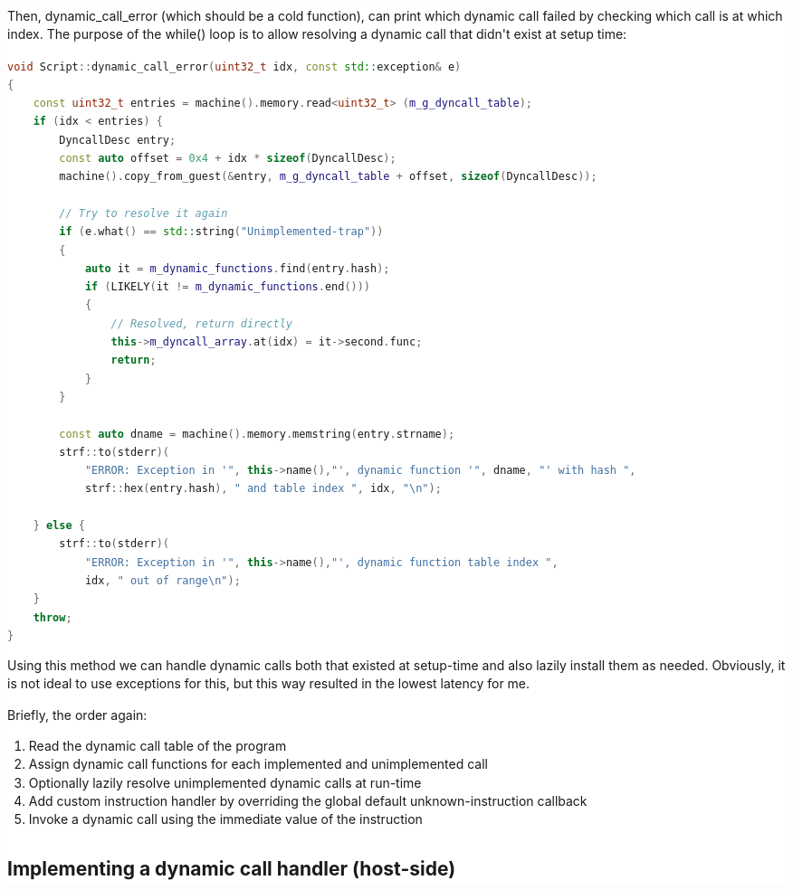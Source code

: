 Then, dynamic_call_error (which should be a cold function), can print which dynamic call failed by checking which call is at which index. The purpose of the while() loop is to allow resolving a dynamic call that didn't exist at setup time:

```C++
void Script::dynamic_call_error(uint32_t idx, const std::exception& e)
{
	const uint32_t entries = machine().memory.read<uint32_t> (m_g_dyncall_table);
	if (idx < entries) {
		DyncallDesc entry;
		const auto offset = 0x4 + idx * sizeof(DyncallDesc);
		machine().copy_from_guest(&entry, m_g_dyncall_table + offset, sizeof(DyncallDesc));

		// Try to resolve it again
		if (e.what() == std::string("Unimplemented-trap"))
		{
			auto it = m_dynamic_functions.find(entry.hash);
			if (LIKELY(it != m_dynamic_functions.end()))
			{
				// Resolved, return directly
				this->m_dyncall_array.at(idx) = it->second.func;
				return;
			}
		}

		const auto dname = machine().memory.memstring(entry.strname);
		strf::to(stderr)(
			"ERROR: Exception in '", this->name(),"', dynamic function '", dname, "' with hash ",
			strf::hex(entry.hash), " and table index ", idx, "\n");

	} else {
		strf::to(stderr)(
			"ERROR: Exception in '", this->name(),"', dynamic function table index ",
			idx, " out of range\n");
	}
	throw;
}
```

Using this method we can handle dynamic calls both that existed at setup-time and also lazily install them as needed. Obviously, it is not ideal to use exceptions for this, but this way resulted in the lowest latency for me.

Briefly, the order again:

1. Read the dynamic call table of the program
2. Assign dynamic call functions for each implemented and unimplemented call
3. Optionally lazily resolve unimplemented dynamic calls at run-time
4. Add custom instruction handler by overriding the global default unknown-instruction callback
5. Invoke a dynamic call using the immediate value of the instruction

## Implementing a dynamic call handler (host-side)
